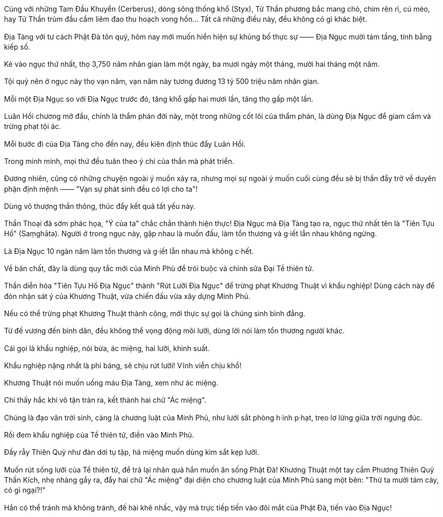 Cùng với những Tam Đầu Khuyển (Cerberus), dòng sông thống khổ (Styx), Tử Thần phương bắc mang chó, chim rên rỉ, cú mèo, hay Tử Thần trùm đầu cầm liêm đao thu hoạch vong hồn… Tất cả những điều này, đều không có gì khác biệt.

Địa Tàng với tư cách Phật Đà tôn quý, hôm nay mới muốn hiển hiện sự khủng bố thực sự —— Địa Ngục mười tám tầng, tính bằng kiếp số.

Kẻ vào ngục thứ nhất, thọ 3,750 năm nhân gian làm một ngày, ba mươi ngày một tháng, mười hai tháng một năm.

Tội quỷ nên ở ngục này thọ vạn năm, vạn năm này tương đương 13 tỷ 500 triệu năm nhân gian.

Mỗi một Địa Ngục so với Địa Ngục trước đó, tăng khổ gấp hai mươi lần, tăng thọ gấp một lần.

Luân Hồi chương mở đầu, chính là thẩm phán đời này, một trong những cốt lõi của thẩm phán, là dùng Địa Ngục để giam cầm và trừng phạt tội ác.

Mỗi bước đi của Địa Tàng cho đến nay, đều kiên định thúc đẩy Luân Hồi.

Trong minh minh, mọi thứ đều tuân theo ý chí của thần mà phát triển.

Đương nhiên, cũng có những chuyện ngoài ý muốn xảy ra, nhưng mọi sự ngoài ý muốn cuối cùng đều sẽ bị thần đẩy trở về duyên phận định mệnh —— "Vạn sự phát sinh đều có lợi cho ta"!

Dùng vô thượng thần thông, thúc đẩy kết quả tất yếu này.

Thần Thoại đã sớm phác họa, "Ý của ta" chắc chắn thành hiện thực! Địa Ngục mà Địa Tàng tạo ra, ngục thứ nhất tên là "Tiên Tựu Hồ" (Saṃghāta). Người ở trong ngục này, gặp nhau là muốn đấu, làm tổn thương và g·iết lẫn nhau không ngừng.

Là Địa Ngục 10 ngàn năm làm tổn thương và g·iết lẫn nhau mà không c·hết.

Về bản chất, đây là dùng quy tắc mới của Minh Phủ để trói buộc và chỉnh sửa Đại Tề thiên tử.

Thần diễn hóa "Tiên Tựu Hồ Địa Ngục" thành "Rút Lưỡi Địa Ngục" để trừng phạt Khương Thuật vì khẩu nghiệp! Dùng cách này để đón nhận sát ý của Khương Thuật, vừa chiến đấu vừa xây dựng Minh Phủ.

Nếu có thể trừng phạt Khương Thuật thành công, mới thực sự gọi là chúng sinh bình đẳng.

Từ đế vương đến bình dân, đều không thể vọng động môi lưỡi, dùng lời nói làm tổn thương người khác.

Cái gọi là khẩu nghiệp, nói bừa, ác miệng, hai lưỡi, khinh suất.

Khẩu nghiệp nặng nhất là phỉ báng, sẽ chịu rút lưỡi! Vĩnh viễn chịu khổ!

Khương Thuật nói muốn uống máu Địa Tàng, xem như ác miệng.

Chỉ thấy hắc khí vô tận tràn ra, kết thành hai chữ "Ác miệng".

Chúng là đạo văn trời sinh, càng là chương luật của Minh Phủ, như lưới sắt phòng h·ình p·hạt, treo lơ lửng giữa trời ngưng đúc.

Rồi đem khẩu nghiệp của Tề thiên tử, điền vào Minh Phủ.

Đầy rẫy Thiên Quỷ như đàn dơi tụ tập, há miệng muốn dùng kìm sắt kẹp lưỡi.

Muốn rút sống lưỡi của Tề thiên tử, để trả lại nhân quả hắn muốn ăn sống Phật Đà! Khương Thuật một tay cầm Phương Thiên Quỷ Thần Kích, nhẹ nhàng gẩy ra, đẩy hai chữ "Ác miệng" đại diện cho chương luật của Minh Phủ sang một bên: "Thử ta mười tám cày, có gì ngại?!"

Hắn có thể tránh mà không tránh, đế hài khẽ nhấc, vậy mà trực tiếp tiến vào đôi mắt của Phật Đà, tiến vào Địa Ngục!
